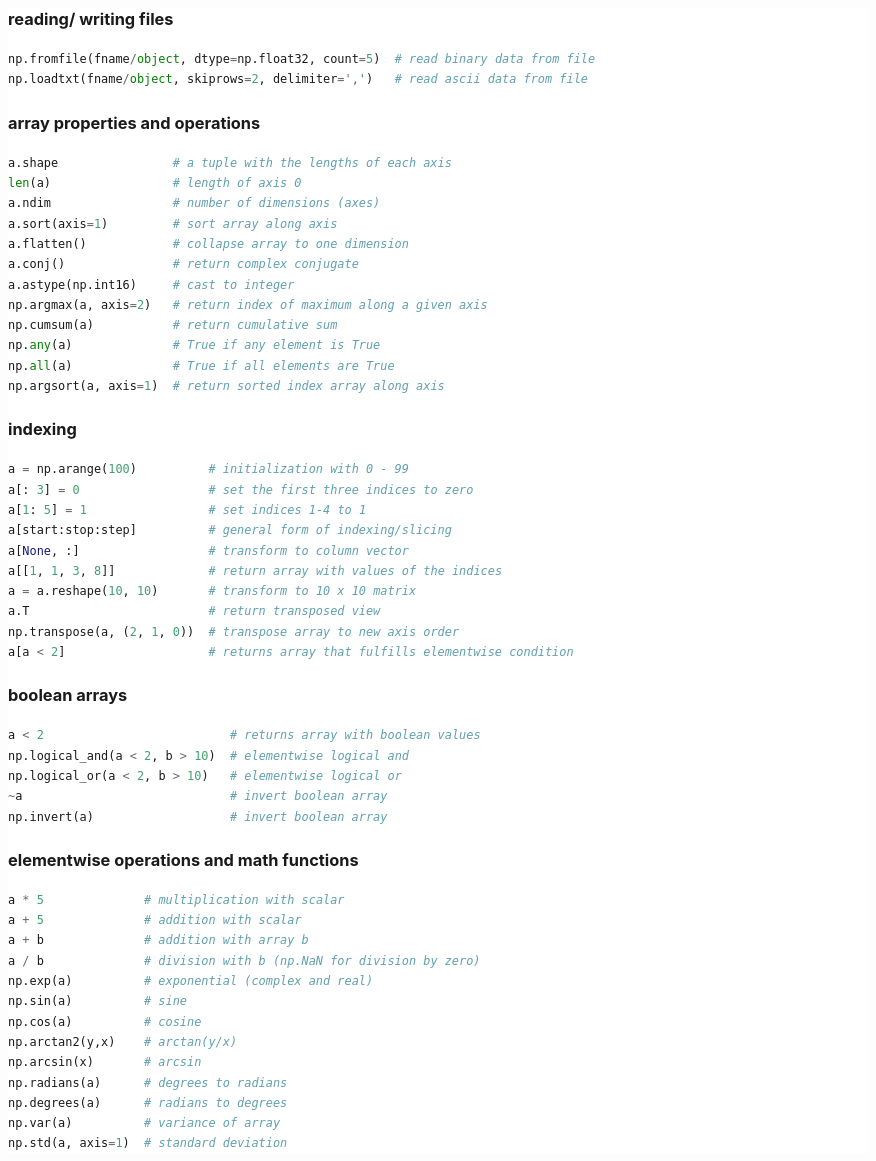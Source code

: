 ### reading/ writing files

```python
np.fromfile(fname/object, dtype=np.float32, count=5)  # read binary data from file
np.loadtxt(fname/object, skiprows=2, delimiter=',')   # read ascii data from file
```

### array properties and operations

```python
a.shape                # a tuple with the lengths of each axis
len(a)                 # length of axis 0
a.ndim                 # number of dimensions (axes)
a.sort(axis=1)         # sort array along axis
a.flatten()            # collapse array to one dimension
a.conj()               # return complex conjugate
a.astype(np.int16)     # cast to integer
np.argmax(a, axis=2)   # return index of maximum along a given axis
np.cumsum(a)           # return cumulative sum
np.any(a)              # True if any element is True
np.all(a)              # True if all elements are True
np.argsort(a, axis=1)  # return sorted index array along axis
```

### indexing

```python
a = np.arange(100)          # initialization with 0 - 99
a[: 3] = 0                  # set the first three indices to zero
a[1: 5] = 1                 # set indices 1-4 to 1
a[start:stop:step]          # general form of indexing/slicing
a[None, :]                  # transform to column vector
a[[1, 1, 3, 8]]             # return array with values of the indices
a = a.reshape(10, 10)       # transform to 10 x 10 matrix
a.T                         # return transposed view
np.transpose(a, (2, 1, 0))  # transpose array to new axis order
a[a < 2]                    # returns array that fulfills elementwise condition
```

### boolean arrays

```python
a < 2                          # returns array with boolean values
np.logical_and(a < 2, b > 10)  # elementwise logical and
np.logical_or(a < 2, b > 10)   # elementwise logical or
~a                             # invert boolean array
np.invert(a)                   # invert boolean array
```

### elementwise operations and math functions

```python
a * 5              # multiplication with scalar
a + 5              # addition with scalar
a + b              # addition with array b
a / b              # division with b (np.NaN for division by zero)
np.exp(a)          # exponential (complex and real)
np.sin(a)          # sine
np.cos(a)          # cosine
np.arctan2(y,x)    # arctan(y/x)
np.arcsin(x)       # arcsin
np.radians(a)      # degrees to radians
np.degrees(a)      # radians to degrees
np.var(a)          # variance of array
np.std(a, axis=1)  # standard deviation
```
